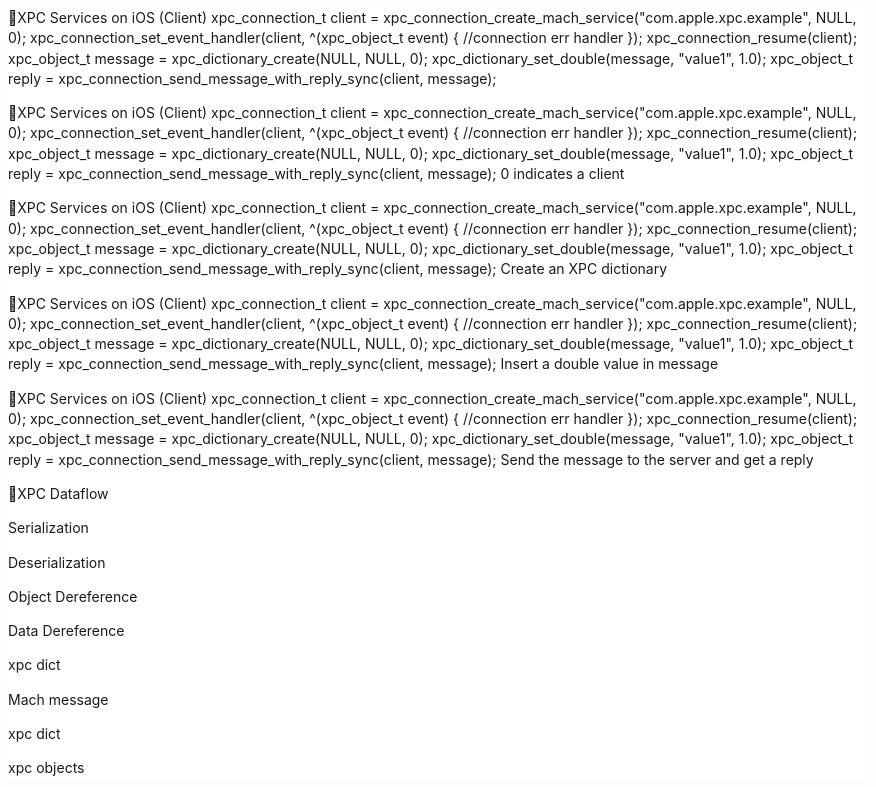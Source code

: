 XPC Services on iOS (Client)
xpc_connection_t client = xpc_connection_create_mach_service("com.apple.xpc.example", NULL, 0);
xpc_connection_set_event_handler(client, ^(xpc_object_t event) { //connection err handler
}); xpc_connection_resume(client); xpc_object_t message = xpc_dictionary_create(NULL, NULL, 0); xpc_dictionary_set_double(message, "value1", 1.0); xpc_object_t reply = xpc_connection_send_message_with_reply_sync(client, message);

XPC Services on iOS (Client)
xpc_connection_t client = xpc_connection_create_mach_service("com.apple.xpc.example", NULL, 0);
xpc_connection_set_event_handler(client, ^(xpc_object_t event) { //connection err handler
}); xpc_connection_resume(client); xpc_object_t message = xpc_dictionary_create(NULL, NULL, 0); xpc_dictionary_set_double(message, "value1", 1.0); xpc_object_t reply = xpc_connection_send_message_with_reply_sync(client, message);
0 indicates a client

XPC Services on iOS (Client)
xpc_connection_t client = xpc_connection_create_mach_service("com.apple.xpc.example", NULL, 0);
xpc_connection_set_event_handler(client, ^(xpc_object_t event) { //connection err handler
}); xpc_connection_resume(client); xpc_object_t message = xpc_dictionary_create(NULL, NULL, 0); xpc_dictionary_set_double(message, "value1", 1.0); xpc_object_t reply = xpc_connection_send_message_with_reply_sync(client, message);
Create an XPC dictionary

XPC Services on iOS (Client)
xpc_connection_t client = xpc_connection_create_mach_service("com.apple.xpc.example", NULL, 0);
xpc_connection_set_event_handler(client, ^(xpc_object_t event) { //connection err handler
}); xpc_connection_resume(client); xpc_object_t message = xpc_dictionary_create(NULL, NULL, 0); xpc_dictionary_set_double(message, "value1", 1.0); xpc_object_t reply = xpc_connection_send_message_with_reply_sync(client, message);
Insert a double value in message

XPC Services on iOS (Client)
xpc_connection_t client = xpc_connection_create_mach_service("com.apple.xpc.example", NULL, 0);
xpc_connection_set_event_handler(client, ^(xpc_object_t event) { //connection err handler
}); xpc_connection_resume(client); xpc_object_t message = xpc_dictionary_create(NULL, NULL, 0); xpc_dictionary_set_double(message, "value1", 1.0); xpc_object_t reply = xpc_connection_send_message_with_reply_sync(client, message);
Send the message to the server and get a reply

XPC Dataflow

Serialization

Deserialization

Object Dereference

Data Dereference

xpc dict

Mach message

xpc dict

xpc objects

